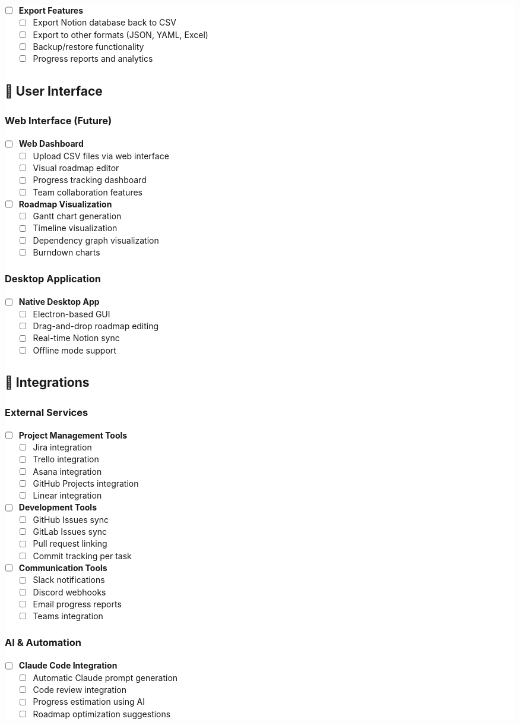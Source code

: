 - [ ] **Export Features**
  - [ ] Export Notion database back to CSV
  - [ ] Export to other formats (JSON, YAML, Excel)
  - [ ] Backup/restore functionality
  - [ ] Progress reports and analytics

## 🎨 User Interface

### Web Interface (Future)
- [ ] **Web Dashboard**
  - [ ] Upload CSV files via web interface
  - [ ] Visual roadmap editor
  - [ ] Progress tracking dashboard
  - [ ] Team collaboration features

- [ ] **Roadmap Visualization**
  - [ ] Gantt chart generation
  - [ ] Timeline visualization
  - [ ] Dependency graph visualization
  - [ ] Burndown charts

### Desktop Application
- [ ] **Native Desktop App**
  - [ ] Electron-based GUI
  - [ ] Drag-and-drop roadmap editing
  - [ ] Real-time Notion sync
  - [ ] Offline mode support

## 🔗 Integrations

### External Services
- [ ] **Project Management Tools**
  - [ ] Jira integration
  - [ ] Trello integration
  - [ ] Asana integration
  - [ ] GitHub Projects integration
  - [ ] Linear integration

- [ ] **Development Tools**
  - [ ] GitHub Issues sync
  - [ ] GitLab Issues sync
  - [ ] Pull request linking
  - [ ] Commit tracking per task

- [ ] **Communication Tools**
  - [ ] Slack notifications
  - [ ] Discord webhooks
  - [ ] Email progress reports
  - [ ] Teams integration

### AI & Automation
- [ ] **Claude Code Integration**
  - [ ] Automatic Claude prompt generation
  - [ ] Code review integration
  - [ ] Progress estimation using AI
  - [ ] Roadmap optimization suggestions
